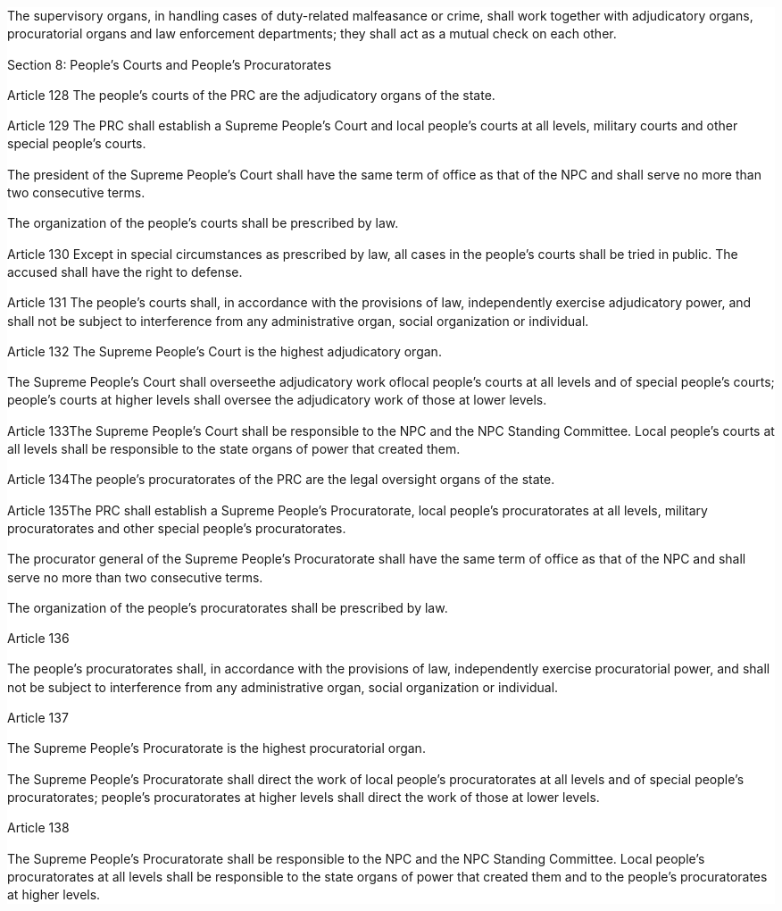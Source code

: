 The supervisory organs, in handling cases of duty-related malfeasance or crime, shall work together with adjudicatory organs, procuratorial organs and law enforcement departments; they shall act as a mutual check on each other.

Section 8: People’s Courts and People’s Procuratorates

Article 128 The people’s courts of the PRC are the adjudicatory organs of the state.

Article 129 The PRC shall establish a Supreme People’s Court and local people’s courts at all levels, military courts and other special people’s courts.

The president of the Supreme People’s Court shall have the same term of office as that of the NPC and shall serve no more than two consecutive terms.

The organization of the people’s courts shall be prescribed by law.

Article 130 Except in special circumstances as prescribed by law, all cases in the people’s courts shall be tried in public. The accused shall have the right to defense.

Article 131 The people’s courts shall, in accordance with the provisions of law, independently exercise adjudicatory power, and shall not be subject to interference from any administrative organ, social organization or individual.

Article 132 The Supreme People’s Court is the highest adjudicatory organ.

The Supreme People’s Court shall overseethe adjudicatory work oflocal people’s courts at all levels and of special people’s courts; people’s courts at higher levels shall oversee the adjudicatory work of those at lower levels.

Article 133The Supreme People’s Court shall be responsible to the NPC and the NPC Standing Committee. Local people’s courts at all levels shall be responsible to the state organs of power that created them.

Article 134The people’s procuratorates of the PRC are the legal oversight organs of the state.

Article 135The PRC shall establish a Supreme People’s Procuratorate, local people’s procuratorates at all levels, military procuratorates and other special people’s procuratorates.

The procurator general of the Supreme People’s Procuratorate shall have the same term of office as that of the NPC and shall serve no more than two consecutive terms.

The organization of the people’s procuratorates shall be prescribed by law.

Article 136

The people’s procuratorates shall, in accordance with the provisions of law, independently exercise procuratorial power, and shall not be subject to interference from any administrative organ, social organization or individual.

Article 137

The Supreme People’s Procuratorate is the highest procuratorial organ.

The Supreme People’s Procuratorate shall direct the work of local people’s procuratorates at all levels and of special people’s procuratorates; people’s procuratorates at higher levels shall direct the work of those at lower levels.

Article 138

The Supreme People’s Procuratorate shall be responsible to the NPC and the NPC Standing Committee. Local people’s procuratorates at all levels shall be responsible to the state organs of power that created them and to the people’s procuratorates at higher levels.
